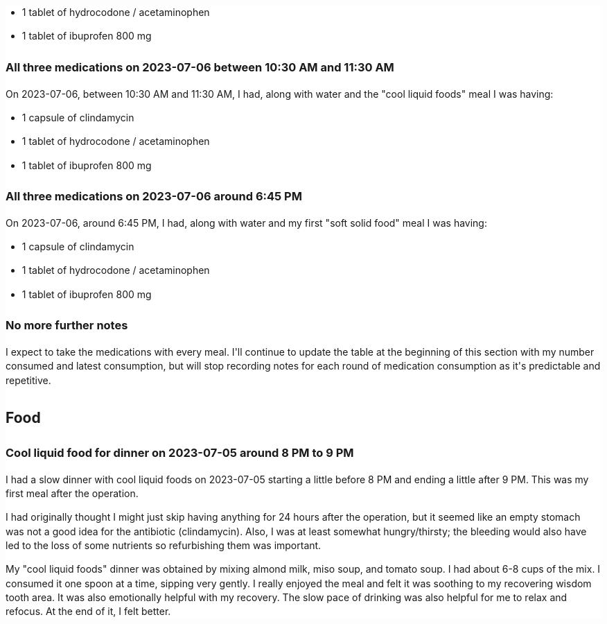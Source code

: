 * 1 tablet of hydrocodone / acetaminophen

* 1 tablet of ibuprofen 800 mg

### All three medications on 2023-07-06 between 10:30 AM and 11:30 AM

On 2023-07-06, between 10:30 AM and 11:30 AM, I had, along with water
and the "cool liquid foods" meal I was having:

* 1 capsule of clindamycin

* 1 tablet of hydrocodone / acetaminophen

* 1 tablet of ibuprofen 800 mg

### All three medications on 2023-07-06 around 6:45 PM

On 2023-07-06, around 6:45 PM, I had, along with water and my first
"soft solid food" meal I was having:

* 1 capsule of clindamycin

* 1 tablet of hydrocodone / acetaminophen

* 1 tablet of ibuprofen 800 mg

### No more further notes

I expect to take the medications with every meal. I'll continue to
update the table at the beginning of this section with my number
consumed and latest consumption, but will stop recording notes for
each round of medication consumption as it's predictable and
repetitive.

## Food

### Cool liquid food for dinner on 2023-07-05 around 8 PM to 9 PM

I had a slow dinner with cool liquid foods on 2023-07-05 starting a
little before 8 PM and ending a little after 9 PM. This was my first
meal after the operation.

I had originally thought I might just skip having anything for 24
hours after the operation, but it seemed like an empty stomach was not
a good idea for the antibiotic (clindamycin). Also, I was at least
somewhat hungry/thirsty; the bleeding would also have led to the loss
of some nutrients so refurbishing them was important.

My "cool liquid foods" dinner was obtained by mixing almond milk, miso
soup, and tomato soup. I had about 6-8 cups of the mix. I consumed it
one spoon at a time, sipping very gently. I really enjoyed the meal
and felt it was soothing to my recovering wisdom tooth area. It was
also emotionally helpful with my recovery. The slow pace of drinking
was also helpful for me to relax and refocus. At the end of it, I felt
better.
